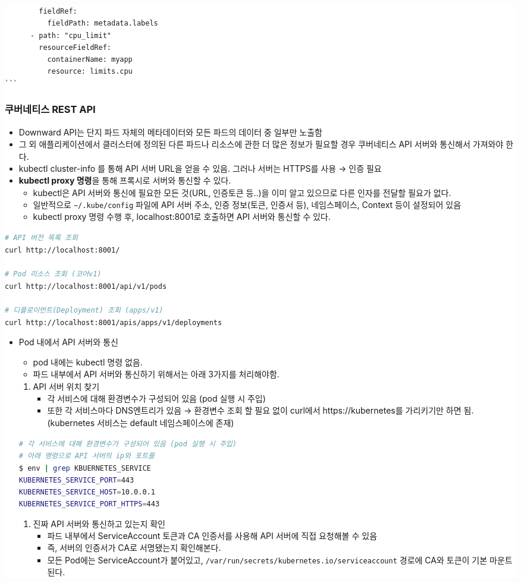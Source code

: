             fieldRef:
              fieldPath: metadata.labels
          - path: "cpu_limit"
            resourceFieldRef:
              containerName: myapp
              resource: limits.cpu
    ```
    

### 쿠버네티스 REST API

- Downward API는 단지 파드 자체의 메타데이터와 모든 파드의 데이터 중 일부만 노출함
- 그 외 애플리케이션에서 클러스터에 정의된 다른 파드나 리소스에 관한 더 많은 정보가 필요할 경우 쿠버네티스 API 서버와 통신해서 가져와야 한다.
- kubectl cluster-info 를 통해 API 서버 URL을 얻을 수 있음. 그러나 서버는 HTTPS를 사용 → 인증 필요
- **kubectl proxy 명령**을 통해 프록시로 서버와 통신할 수 있다.
    - kubectl은 API 서버와 통신에 필요한 모든 것(URL, 인증토큰 등..)을 이미 알고 있으므로 다른 인자를 전달할 필요가 없다.
    - 일반적으로 `~/.kube/config` 파일에 API 서버 주소, 인증 정보(토큰, 인증서 등), 네임스페이스, Context 등이 설정되어 있음
    - kubectl proxy 명령 수행 후, localhost:8001로 호출하면 API 서버와 통신할 수 있다.

```bash
# API 버전 목록 조회
curl http://localhost:8001/

# Pod 리소스 조회 (코어v1)
curl http://localhost:8001/api/v1/pods

# 디플로이먼트(Deployment) 조회 (apps/v1)
curl http://localhost:8001/apis/apps/v1/deployments
```

- Pod 내에서 API 서버와 통신
    - pod 내에는 kubectl 명령 없음.
    - 파드 내부에서 API 서버와 통신하기 위해서는 아래 3가지를 처리해야함.
    1. API 서버 위치 찾기
        - 각 서비스에 대해 환경변수가 구성되어 있음 (pod 실행 시 주입)
        - 또한 각 서비스마다 DNS엔트리가 있음 → 환경변수 조회 할 필요 없이 curl에서 https://kubernetes를 가리키기만 하면 됨. (kubernetes 서비스는 default 네임스페이스에 존재)
    
    ```bash
    # 각 서비스에 대해 환경변수가 구성되어 있음 (pod 실행 시 주입)
    # 아래 명령으로 API 서버의 ip와 포트를 
    $ env | grep KBUERNETES_SERVICE
    KUBERNETES_SERVICE_PORT=443
    KUBERNETES_SERVICE_HOST=10.0.0.1
    KUBERNETES_SERVICE_PORT_HTTPS=443
    ```
    
    1. 진짜 API 서버와 통신하고 있는지 확인
        - 파드 내부에서 ServiceAccount 토큰과 CA 인증서를 사용해 API 서버에 직접 요청해볼 수 있음
        - 즉, 서버의 인증서가 CA로 서명됐는지 확인해본다.
        - 모든 Pod에는 ServiceAccount가 붙어있고, `/var/run/secrets/kubernetes.io/serviceaccount` 경로에 CA와 토큰이 기본 마운트된다.
        